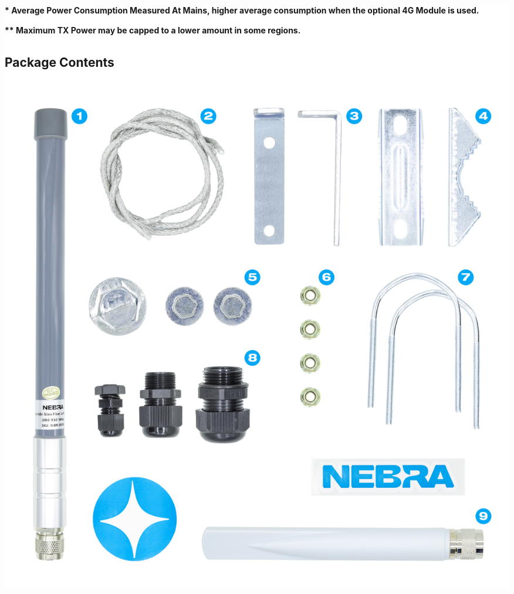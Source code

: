 **\* Average Power Consumption Measured At Mains, higher average consumption when the optional 4G Module is used.**

**\*\* Maximum TX Power may be capped to a lower amount in some regions.**

## Package Contents

![Outdoor Hotspot Included](../media/photos/outdoor/Accessories-Numbered.png)
